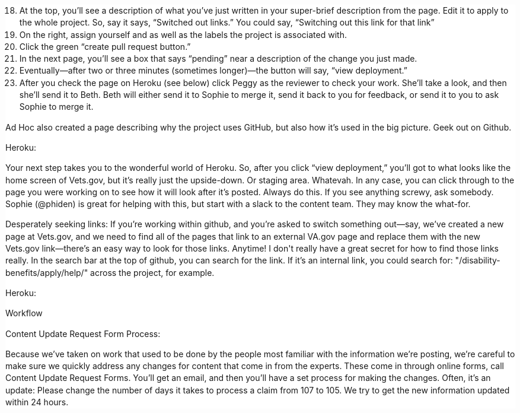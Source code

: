 18.	At the top, you’ll see a description of what you’ve just written in your super-brief description from the page. Edit it to apply to the whole project. So, say it says, “Switched out links.” You could say, “Switching out this link for that link”
19.	On the right, assign yourself and as well as the labels the project is associated with. 
20.	Click the green “create pull request button.”
21.	In the next page, you’ll see a box that says “pending” near a description of the change you just made.
22.	Eventually—after two or three minutes (sometimes longer)—the button will say, “view deployment.”
23.	After you check the page on Heroku (see below) click Peggy as the reviewer to check your work. She’ll take a look, and then she’ll send it to Beth. Beth will either send it to Sophie to merge it, send it back to you for feedback, or send it to you to ask Sophie to merge it. 

Ad Hoc also created a page describing why the project uses GitHub, but also how it’s used in the big picture.
Geek out on Github.

Heroku:

Your next step takes you to the wonderful world of Heroku. So, after you click “view deployment,” you’ll got to what looks like the home screen of Vets.gov, but it’s really just the upside-down. Or staging area. Whatevah. In any case, you can click through to the page you were working on to see how it will look after it’s posted. Always do this. If you see anything screwy, ask somebody. Sophie (@phiden) is great for helping with this, but start with a slack to the content team. They may know the what-for. 





Desperately seeking links:
If you’re working within github, and you’re asked to switch something out—say, we’ve created a new page at Vets.gov, and we need to find all of the pages that link to an external VA.gov page and replace them with the new Vets.gov link—there’s an easy way to look for those links. Anytime! I don't really have a great secret for how to find those links really. In the search bar at the top of github, you can search for the link. If it’s an internal link, you could search for: "/disability-benefits/apply/help/" across the project, for example. 


Heroku:


Workflow















Content Update Request Form Process: 

Because we’ve taken on work that used to be done by the people most familiar with the information we’re posting, we’re careful to make sure we quickly address any changes for content that come in from the experts. These come in through online forms, call Content Update Request Forms. You’ll get an email, and then you’ll have a set process for making the changes. Often, it’s an update: Please change the number of days it takes to process a claim from 107 to 105. We try to get the new information updated within 24 hours.
